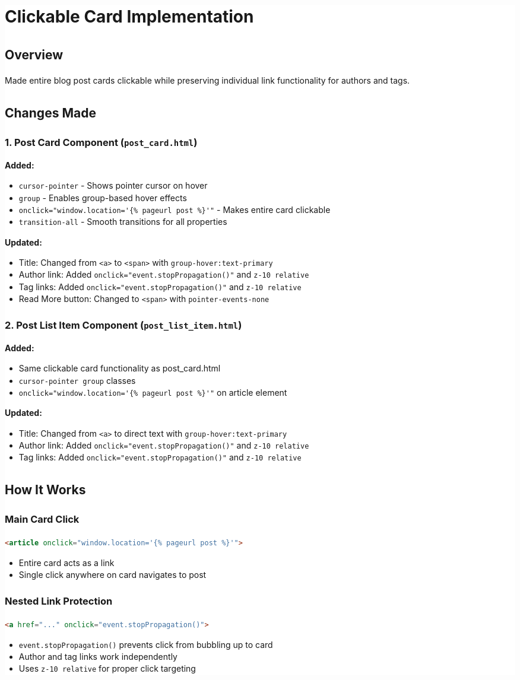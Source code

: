 # Clickable Card Implementation

## Overview
Made entire blog post cards clickable while preserving individual link functionality for authors and tags.

## Changes Made

### 1. Post Card Component (`post_card.html`)

**Added:**
- `cursor-pointer` - Shows pointer cursor on hover
- `group` - Enables group-based hover effects
- `onclick="window.location='{% pageurl post %}'"` - Makes entire card clickable
- `transition-all` - Smooth transitions for all properties

**Updated:**
- Title: Changed from `<a>` to `<span>` with `group-hover:text-primary`
- Author link: Added `onclick="event.stopPropagation()"` and `z-10 relative`
- Tag links: Added `onclick="event.stopPropagation()"` and `z-10 relative`
- Read More button: Changed to `<span>` with `pointer-events-none`

### 2. Post List Item Component (`post_list_item.html`)

**Added:**
- Same clickable card functionality as post_card.html
- `cursor-pointer group` classes
- `onclick="window.location='{% pageurl post %}'"` on article element

**Updated:**
- Title: Changed from `<a>` to direct text with `group-hover:text-primary`
- Author link: Added `onclick="event.stopPropagation()"` and `z-10 relative`
- Tag links: Added `onclick="event.stopPropagation()"` and `z-10 relative`

## How It Works

### Main Card Click
```html
<article onclick="window.location='{% pageurl post %}'">
```
- Entire card acts as a link
- Single click anywhere on card navigates to post

### Nested Link Protection
```html
<a href="..." onclick="event.stopPropagation()">
```
- `event.stopPropagation()` prevents click from bubbling up to card
- Author and tag links work independently
- Uses `z-10 relative` for proper click targeting
